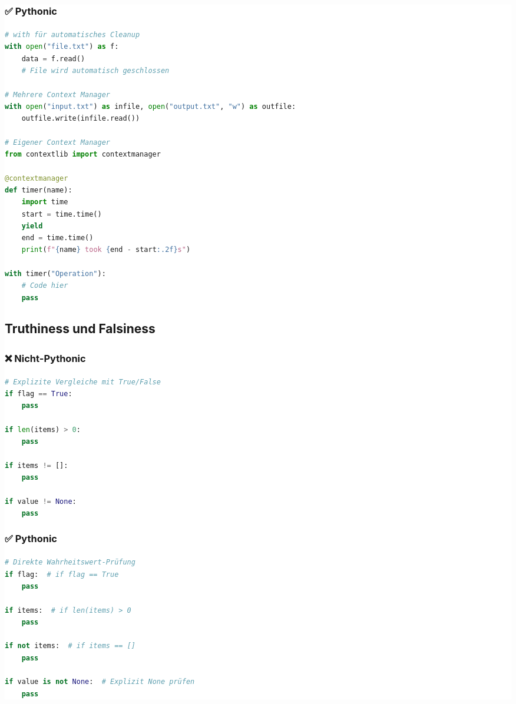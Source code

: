 
### ✅ Pythonic

```python
# with für automatisches Cleanup
with open("file.txt") as f:
    data = f.read()
    # File wird automatisch geschlossen

# Mehrere Context Manager
with open("input.txt") as infile, open("output.txt", "w") as outfile:
    outfile.write(infile.read())

# Eigener Context Manager
from contextlib import contextmanager

@contextmanager
def timer(name):
    import time
    start = time.time()
    yield
    end = time.time()
    print(f"{name} took {end - start:.2f}s")

with timer("Operation"):
    # Code hier
    pass
```

## Truthiness und Falsiness

### ❌ Nicht-Pythonic

```python
# Explizite Vergleiche mit True/False
if flag == True:
    pass

if len(items) > 0:
    pass

if items != []:
    pass

if value != None:
    pass
```

### ✅ Pythonic

```python
# Direkte Wahrheitswert-Prüfung
if flag:  # if flag == True
    pass

if items:  # if len(items) > 0
    pass

if not items:  # if items == []
    pass

if value is not None:  # Explizit None prüfen
    pass

```